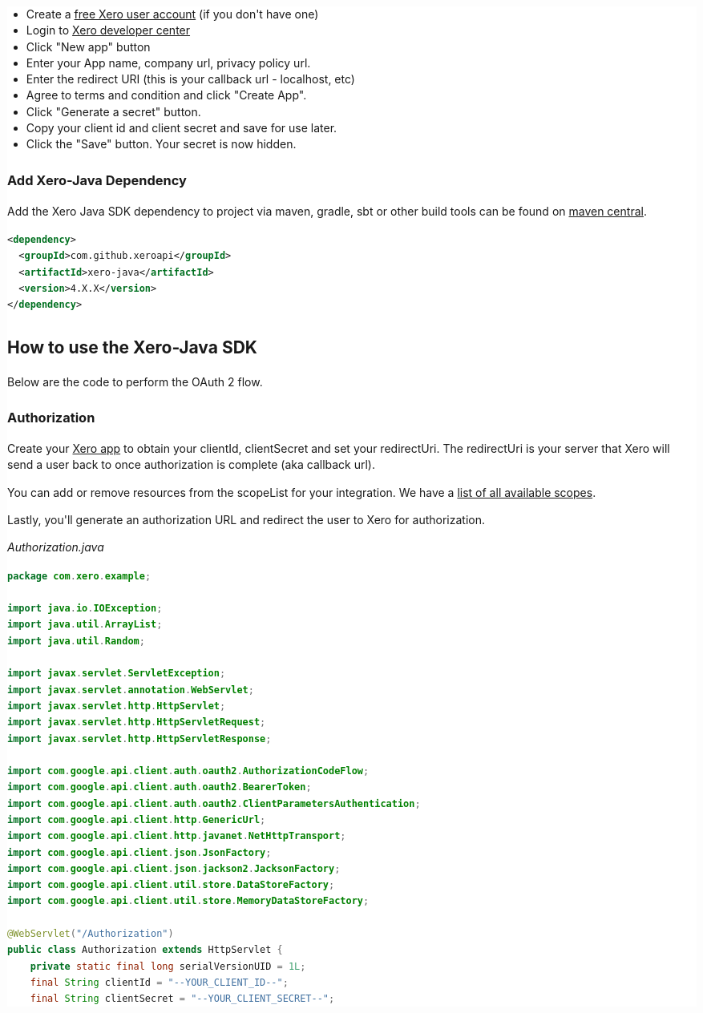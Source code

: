 * Create a [free Xero user account](https://www.xero.com/us/signup/api/) (if you don't have one)
* Login to [Xero developer center](https://developer.xero.com/myapps)
* Click "New app" button
* Enter your App name, company url, privacy policy url.
* Enter the redirect URI (this is your callback url - localhost, etc)
* Agree to terms and condition and click "Create App".
* Click "Generate a secret" button.
* Copy your client id and client secret and save for use later.
* Click the "Save" button. Your secret is now hidden.

### Add Xero-Java Dependency

Add the Xero Java SDK dependency to project via maven, gradle, sbt or other build tools can be found on [maven central](https://search.maven.org/search?q=g:com.github.xeroapi).

```xml
<dependency>
  <groupId>com.github.xeroapi</groupId>
  <artifactId>xero-java</artifactId>
  <version>4.X.X</version>
</dependency>
```

## How to use the Xero-Java SDK

Below are the code to perform the OAuth 2 flow.

### Authorization
Create your [Xero app](https://developer.xero.com/myapps) to obtain your clientId, clientSecret and set your redirectUri.  The redirectUri is your server that Xero will send a user back to once authorization is complete (aka callback url).

You can add or remove resources from the scopeList for your integration. We have a [list of all available scopes](https://developer.xero.com/documentation/oauth2/scopes).

Lastly, you'll generate an authorization URL and redirect the user to Xero for authorization.

*Authorization.java*
```java
package com.xero.example;

import java.io.IOException;
import java.util.ArrayList;
import java.util.Random;

import javax.servlet.ServletException;
import javax.servlet.annotation.WebServlet;
import javax.servlet.http.HttpServlet;
import javax.servlet.http.HttpServletRequest;
import javax.servlet.http.HttpServletResponse;

import com.google.api.client.auth.oauth2.AuthorizationCodeFlow;
import com.google.api.client.auth.oauth2.BearerToken;
import com.google.api.client.auth.oauth2.ClientParametersAuthentication;
import com.google.api.client.http.GenericUrl;
import com.google.api.client.http.javanet.NetHttpTransport;
import com.google.api.client.json.JsonFactory;
import com.google.api.client.json.jackson2.JacksonFactory;
import com.google.api.client.util.store.DataStoreFactory;
import com.google.api.client.util.store.MemoryDataStoreFactory;

@WebServlet("/Authorization")
public class Authorization extends HttpServlet {
	private static final long serialVersionUID = 1L;
	final String clientId = "--YOUR_CLIENT_ID--";
	final String clientSecret = "--YOUR_CLIENT_SECRET--";
```